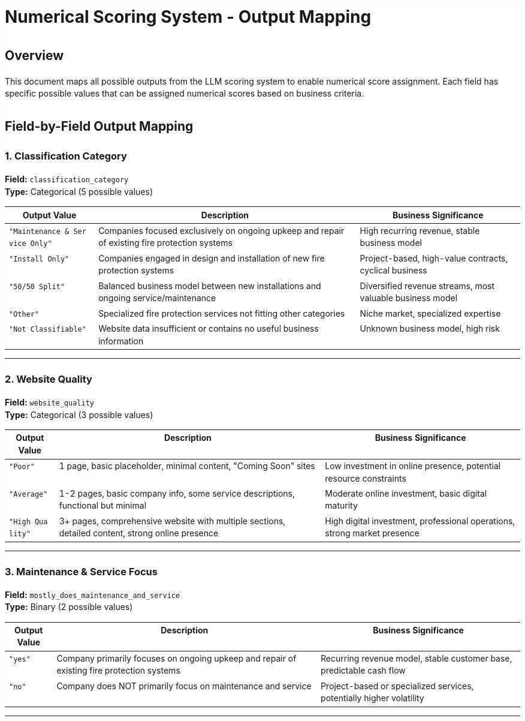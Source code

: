 # Numerical Scoring System - Output Mapping

## Overview

This document maps all possible outputs from the LLM scoring system to enable numerical score assignment. Each field has specific possible values that can be assigned numerical scores based on business criteria.

## Field-by-Field Output Mapping

### 1. Classification Category

**Field:** `classification_category`  
**Type:** Categorical (5 possible values)

| Output Value                   | Description                                                                                    | Business Significance                                     |
| ------------------------------ | ---------------------------------------------------------------------------------------------- | --------------------------------------------------------- |
| `"Maintenance & Service Only"` | Companies focused exclusively on ongoing upkeep and repair of existing fire protection systems | High recurring revenue, stable business model             |
| `"Install Only"`               | Companies engaged in design and installation of new fire protection systems                    | Project-based, high-value contracts, cyclical business    |
| `"50/50 Split"`                | Balanced business model between new installations and ongoing service/maintenance              | Diversified revenue streams, most valuable business model |
| `"Other"`                      | Specialized fire protection services not fitting other categories                              | Niche market, specialized expertise                       |
| `"Not Classifiable"`           | Website data insufficient or contains no useful business information                           | Unknown business model, high risk                         |

---

### 2. Website Quality

**Field:** `website_quality`  
**Type:** Categorical (3 possible values)

| Output Value     | Description                                                                                      | Business Significance                                                    |
| ---------------- | ------------------------------------------------------------------------------------------------ | ------------------------------------------------------------------------ |
| `"Poor"`         | 1 page, basic placeholder, minimal content, "Coming Soon" sites                                  | Low investment in online presence, potential resource constraints        |
| `"Average"`      | 1-2 pages, basic company info, some service descriptions, functional but minimal                 | Moderate online investment, basic digital maturity                       |
| `"High Quality"` | 3+ pages, comprehensive website with multiple sections, detailed content, strong online presence | High digital investment, professional operations, strong market presence |

---

### 3. Maintenance & Service Focus

**Field:** `mostly_does_maintenance_and_service`  
**Type:** Binary (2 possible values)

| Output Value | Description                                                                                | Business Significance                                                |
| ------------ | ------------------------------------------------------------------------------------------ | -------------------------------------------------------------------- |
| `"yes"`      | Company primarily focuses on ongoing upkeep and repair of existing fire protection systems | Recurring revenue model, stable customer base, predictable cash flow |
| `"no"`       | Company does NOT primarily focus on maintenance and service                                | Project-based or specialized services, potentially higher volatility |

---
